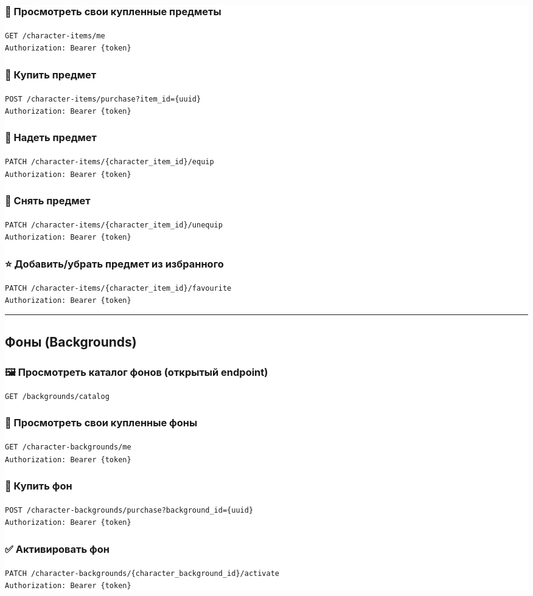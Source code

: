 ### 🎒 Просмотреть свои купленные предметы
```http
GET /character-items/me
Authorization: Bearer {token}
```

### 🛒 Купить предмет
```http
POST /character-items/purchase?item_id={uuid}
Authorization: Bearer {token}
```

### 👕 Надеть предмет
```http
PATCH /character-items/{character_item_id}/equip
Authorization: Bearer {token}
```

### 👔 Снять предмет
```http
PATCH /character-items/{character_item_id}/unequip
Authorization: Bearer {token}
```

### ⭐ Добавить/убрать предмет из избранного
```http
PATCH /character-items/{character_item_id}/favourite
Authorization: Bearer {token}
```

---

## Фоны (Backgrounds)

### 🖼️ Просмотреть каталог фонов (открытый endpoint)
```http
GET /backgrounds/catalog
```

### 🎨 Просмотреть свои купленные фоны
```http
GET /character-backgrounds/me
Authorization: Bearer {token}
```

### 🛒 Купить фон
```http
POST /character-backgrounds/purchase?background_id={uuid}
Authorization: Bearer {token}
```

### ✅ Активировать фон
```http
PATCH /character-backgrounds/{character_background_id}/activate
Authorization: Bearer {token}
```
